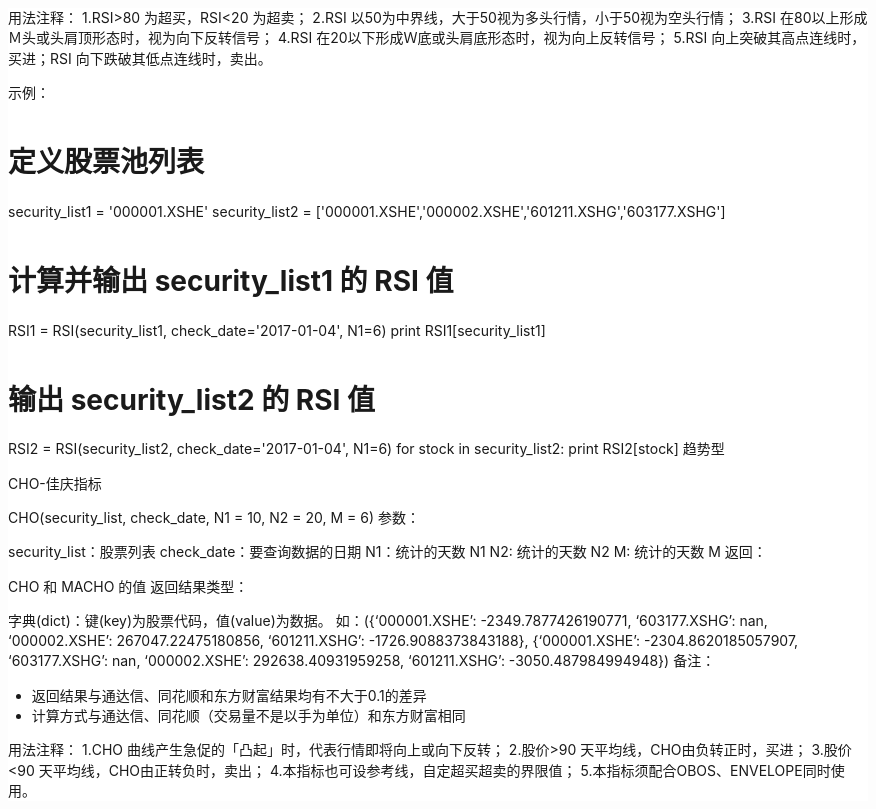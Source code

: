 用法注释： 
1.RSI>80 为超买，RSI<20 为超卖； 
2.RSI 以50为中界线，大于50视为多头行情，小于50视为空头行情； 
3.RSI 在80以上形成Ｍ头或头肩顶形态时，视为向下反转信号； 
4.RSI 在20以下形成Ｗ底或头肩底形态时，视为向上反转信号； 
5.RSI 向上突破其高点连线时，买进；RSI 向下跌破其低点连线时，卖出。

示例：

# 定义股票池列表
security_list1 = '000001.XSHE'
security_list2 = ['000001.XSHE','000002.XSHE','601211.XSHG','603177.XSHG']
# 计算并输出 security_list1 的 RSI 值
RSI1 = RSI(security_list1, check_date='2017-01-04', N1=6)
print RSI1[security_list1]

# 输出 security_list2 的 RSI 值
RSI2 = RSI(security_list2, check_date='2017-01-04', N1=6)
for stock in security_list2:
    print RSI2[stock]
趋势型

CHO-佳庆指标

CHO(security_list, check_date, N1 = 10, N2 = 20, M = 6)
参数：

security_list：股票列表
check_date：要查询数据的日期
N1：统计的天数 N1
N2: 统计的天数 N2
M: 统计的天数 M
返回：

CHO 和 MACHO 的值
返回结果类型：

字典(dict)：键(key)为股票代码，值(value)为数据。
如：({‘000001.XSHE’: -2349.7877426190771, ‘603177.XSHG’: nan, ‘000002.XSHE’: 267047.22475180856, ‘601211.XSHG’: -1726.9088373843188}, {‘000001.XSHE’: -2304.8620185057907, ‘603177.XSHG’: nan, ‘000002.XSHE’: 292638.40931959258, ‘601211.XSHG’: -3050.487984994948})
备注： 
- 返回结果与通达信、同花顺和东方财富结果均有不大于0.1的差异 
- 计算方式与通达信、同花顺（交易量不是以手为单位）和东方财富相同

用法注释： 
1.CHO 曲线产生急促的「凸起」时，代表行情即将向上或向下反转； 
2.股价>90 天平均线，CHO由负转正时，买进； 
3.股价<90 天平均线，CHO由正转负时，卖出； 
4.本指标也可设参考线，自定超买超卖的界限值； 
5.本指标须配合OBOS、ENVELOPE同时使用。
